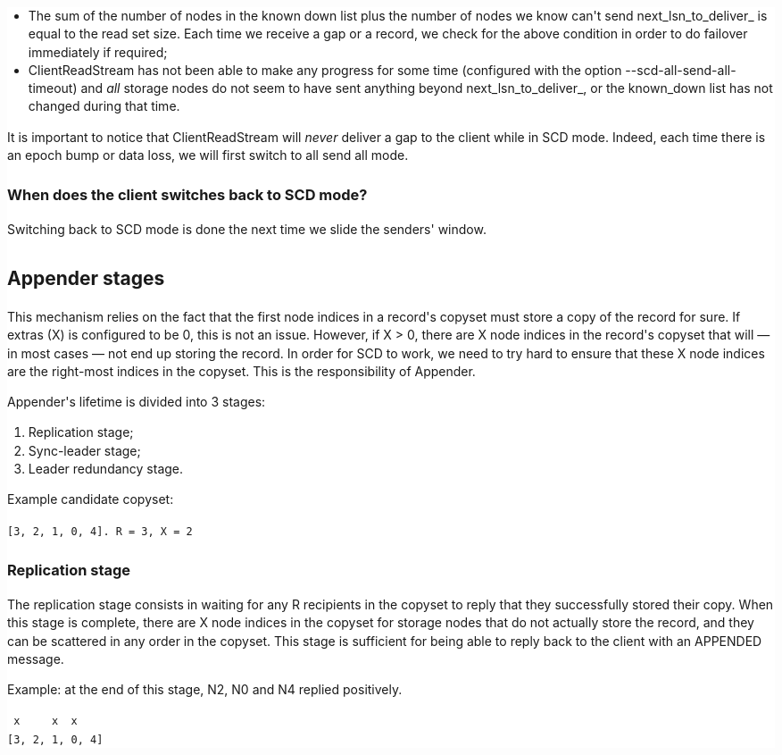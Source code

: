 * The sum of the number of nodes in the known down list plus the number of nodes we know can't send
  next_lsn_to_deliver_ is equal to the read set size. Each time we receive a gap or a record, we check for the above
  condition in order to do failover immediately if required;
* ClientReadStream has not been able to make any progress for some time (configured with the option
  --scd-all-send-all-timeout) and *all* storage nodes do not seem to have sent anything beyond next_lsn_to_deliver_, or
  the known_down list has not changed during that time.

It is important to notice that ClientReadStream will *never* deliver a gap to the client while in SCD mode. Indeed,
each time there is an epoch bump or data loss, we will first switch to all send all mode.

### When does the client switches back to SCD mode?

Switching back to SCD mode is done the next time we slide the senders' window.

## Appender stages

This mechanism relies on the fact that the first node indices in a record's copyset must store a copy of the record for
sure. If extras (X) is configured to be 0, this is not an issue. However, if X > 0, there are X node indices in the
record's copyset that will — in most cases — not end up storing the record. In order for SCD to work, we need to try
hard to ensure that these X node indices are the right-most indices in the copyset. This is the responsibility of
Appender.

Appender's lifetime is divided into 3 stages:
1. Replication stage;
2. Sync-leader stage;
3. Leader redundancy stage.

Example candidate copyset: 
```
[3, 2, 1, 0, 4]. R = 3, X = 2
```

### Replication stage

The replication stage consists in waiting for any R recipients in the copyset to reply that they successfully stored
their copy. When this stage is complete, there are X node indices in the copyset for storage nodes that do not actually
store the record, and they can be scattered in any order in the copyset. This stage is sufficient for being able to
reply back to the client with an APPENDED message.

Example: at the end of this stage, N2, N0 and N4 replied positively.
```
 x     x  x
[3, 2, 1, 0, 4]
```
